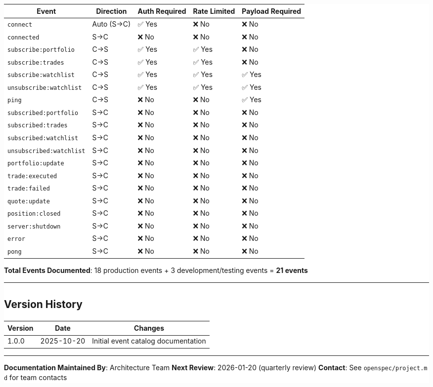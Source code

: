 | Event | Direction | Auth Required | Rate Limited | Payload Required |
|-------|-----------|---------------|--------------|------------------|
| `connect` | Auto (S→C) | ✅ Yes | ❌ No | ❌ No |
| `connected` | S→C | ❌ No | ❌ No | ❌ No |
| `subscribe:portfolio` | C→S | ✅ Yes | ✅ Yes | ❌ No |
| `subscribe:trades` | C→S | ✅ Yes | ✅ Yes | ❌ No |
| `subscribe:watchlist` | C→S | ✅ Yes | ✅ Yes | ✅ Yes |
| `unsubscribe:watchlist` | C→S | ✅ Yes | ✅ Yes | ✅ Yes |
| `ping` | C→S | ❌ No | ❌ No | ✅ Yes |
| `subscribed:portfolio` | S→C | ❌ No | ❌ No | ❌ No |
| `subscribed:trades` | S→C | ❌ No | ❌ No | ❌ No |
| `subscribed:watchlist` | S→C | ❌ No | ❌ No | ❌ No |
| `unsubscribed:watchlist` | S→C | ❌ No | ❌ No | ❌ No |
| `portfolio:update` | S→C | ❌ No | ❌ No | ❌ No |
| `trade:executed` | S→C | ❌ No | ❌ No | ❌ No |
| `trade:failed` | S→C | ❌ No | ❌ No | ❌ No |
| `quote:update` | S→C | ❌ No | ❌ No | ❌ No |
| `position:closed` | S→C | ❌ No | ❌ No | ❌ No |
| `server:shutdown` | S→C | ❌ No | ❌ No | ❌ No |
| `error` | S→C | ❌ No | ❌ No | ❌ No |
| `pong` | S→C | ❌ No | ❌ No | ❌ No |

**Total Events Documented**: 18 production events + 3 development/testing events = **21 events**

---

## Version History

| Version | Date | Changes |
|---------|------|---------|
| 1.0.0 | 2025-10-20 | Initial event catalog documentation |

---

**Documentation Maintained By**: Architecture Team
**Next Review**: 2026-01-20 (quarterly review)
**Contact**: See `openspec/project.md` for team contacts
